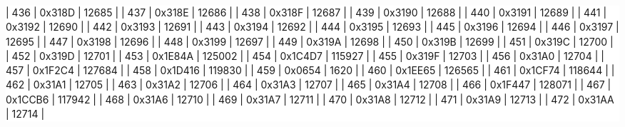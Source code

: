 |     436 | 0x318D      |       12685 |
|     437 | 0x318E      |       12686 |
|     438 | 0x318F      |       12687 |
|     439 | 0x3190      |       12688 |
|     440 | 0x3191      |       12689 |
|     441 | 0x3192      |       12690 |
|     442 | 0x3193      |       12691 |
|     443 | 0x3194      |       12692 |
|     444 | 0x3195      |       12693 |
|     445 | 0x3196      |       12694 |
|     446 | 0x3197      |       12695 |
|     447 | 0x3198      |       12696 |
|     448 | 0x3199      |       12697 |
|     449 | 0x319A      |       12698 |
|     450 | 0x319B      |       12699 |
|     451 | 0x319C      |       12700 |
|     452 | 0x319D      |       12701 |
|     453 | 0x1E84A     |      125002 |
|     454 | 0x1C4D7     |      115927 |
|     455 | 0x319F      |       12703 |
|     456 | 0x31A0      |       12704 |
|     457 | 0x1F2C4     |      127684 |
|     458 | 0x1D416     |      119830 |
|     459 | 0x0654      |        1620 |
|     460 | 0x1EE65     |      126565 |
|     461 | 0x1CF74     |      118644 |
|     462 | 0x31A1      |       12705 |
|     463 | 0x31A2      |       12706 |
|     464 | 0x31A3      |       12707 |
|     465 | 0x31A4      |       12708 |
|     466 | 0x1F447     |      128071 |
|     467 | 0x1CCB6     |      117942 |
|     468 | 0x31A6      |       12710 |
|     469 | 0x31A7      |       12711 |
|     470 | 0x31A8      |       12712 |
|     471 | 0x31A9      |       12713 |
|     472 | 0x31AA      |       12714 |